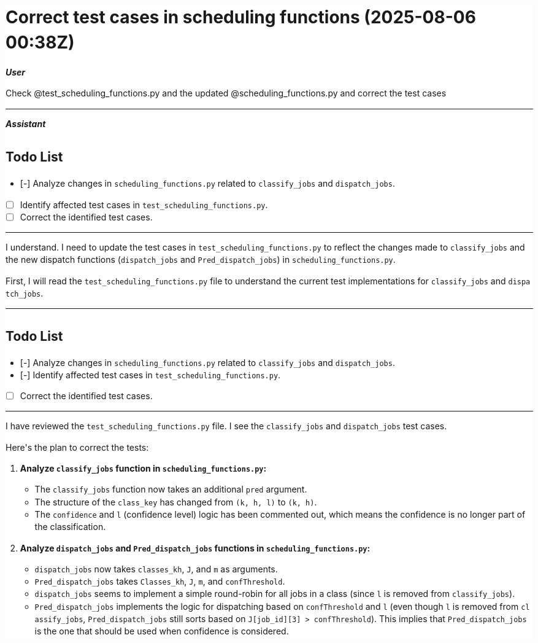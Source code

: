 

# Correct test cases in scheduling functions (2025-08-06 00:38Z)

_**User**_

Check @test_scheduling_functions.py  and the updated @scheduling_functions.py and correct the test cases

---

_**Assistant**_

## Todo List

- [-] Analyze changes in `scheduling_functions.py` related to `classify_jobs` and `dispatch_jobs`.
- [ ] Identify affected test cases in `test_scheduling_functions.py`.
- [ ] Correct the identified test cases.

---

I understand. I need to update the test cases in `test_scheduling_functions.py` to reflect the changes made to `classify_jobs` and the new dispatch functions (`dispatch_jobs` and `Pred_dispatch_jobs`) in `scheduling_functions.py`.

First, I will read the `test_scheduling_functions.py` file to understand the current test implementations for `classify_jobs` and `dispatch_jobs`.

---

## Todo List

- [-] Analyze changes in `scheduling_functions.py` related to `classify_jobs` and `dispatch_jobs`.
- [-] Identify affected test cases in `test_scheduling_functions.py`.
- [ ] Correct the identified test cases.

---

I have reviewed the `test_scheduling_functions.py` file. I see the `classify_jobs` and `dispatch_jobs` test cases.

Here's the plan to correct the tests:

1.  **Analyze `classify_jobs` function in `scheduling_functions.py`:**
    *   The `classify_jobs` function now takes an additional `pred` argument.
    *   The structure of the `class_key` has changed from `(k, h, l)` to `(k, h)`.
    *   The `confidence` and `l` (confidence level) logic has been commented out, which means the confidence is no longer part of the classification.

2.  **Analyze `dispatch_jobs` and `Pred_dispatch_jobs` functions in `scheduling_functions.py`:**
    *   `dispatch_jobs` now takes `classes_kh`, `J`, and `m` as arguments.
    *   `Pred_dispatch_jobs` takes `Classes_kh`, `J`, `m`, and `confThreshold`.
    *   `dispatch_jobs` seems to implement a simple round-robin for all jobs in a class (since `l` is removed from `classify_jobs`).
    *   `Pred_dispatch_jobs` implements the logic for dispatching based on `confThreshold` and `l` (even though `l` is removed from `classify_jobs`, `Pred_dispatch_jobs` still sorts based on `J[job_id][3] > confThreshold`). This implies that `Pred_dispatch_jobs` is the one that should be used when confidence is considered.
